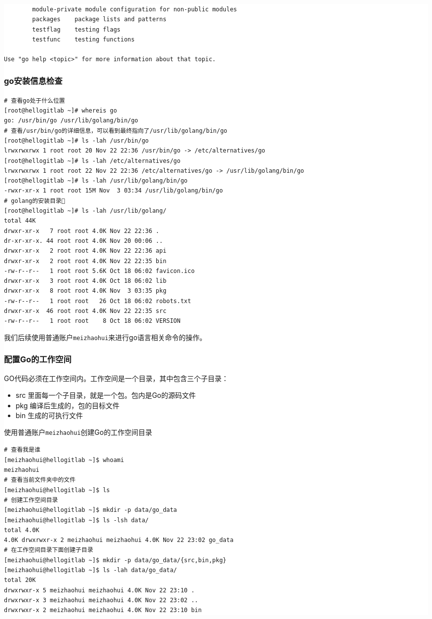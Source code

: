 ```shell
        module-private module configuration for non-public modules
        packages    package lists and patterns
        testflag    testing flags
        testfunc    testing functions

Use "go help <topic>" for more information about that topic.
```

### go安装信息检查

```shell
# 查看go处于什么位置
[root@hellogitlab ~]# whereis go
go: /usr/bin/go /usr/lib/golang/bin/go
# 查看/usr/bin/go的详细信息，可以看到最终指向了/usr/lib/golang/bin/go
[root@hellogitlab ~]# ls -lah /usr/bin/go
lrwxrwxrwx 1 root root 20 Nov 22 22:36 /usr/bin/go -> /etc/alternatives/go
[root@hellogitlab ~]# ls -lah /etc/alternatives/go
lrwxrwxrwx 1 root root 22 Nov 22 22:36 /etc/alternatives/go -> /usr/lib/golang/bin/go
[root@hellogitlab ~]# ls -lah /usr/lib/golang/bin/go
-rwxr-xr-x 1 root root 15M Nov  3 03:34 /usr/lib/golang/bin/go
# golang的安装目录
[root@hellogitlab ~]# ls -lah /usr/lib/golang/
total 44K
drwxr-xr-x   7 root root 4.0K Nov 22 22:36 .
dr-xr-xr-x. 44 root root 4.0K Nov 20 00:06 ..
drwxr-xr-x   2 root root 4.0K Nov 22 22:36 api
drwxr-xr-x   2 root root 4.0K Nov 22 22:35 bin
-rw-r--r--   1 root root 5.6K Oct 18 06:02 favicon.ico
drwxr-xr-x   3 root root 4.0K Oct 18 06:02 lib
drwxr-xr-x   8 root root 4.0K Nov  3 03:35 pkg
-rw-r--r--   1 root root   26 Oct 18 06:02 robots.txt
drwxr-xr-x  46 root root 4.0K Nov 22 22:35 src
-rw-r--r--   1 root root    8 Oct 18 06:02 VERSION
```

我们后续使用普通账户``meizhaohui``来进行go语言相关命令的操作。

### 配置Go的工作空间

GO代码必须在工作空间内。工作空间是一个目录，其中包含三个子目录：
- src 里面每一个子目录，就是一个包。包内是Go的源码文件
- pkg 编译后生成的，包的目标文件
- bin 生成的可执行文件


使用普通账户``meizhaohui``创建Go的工作空间目录
```shell
# 查看我是谁
[meizhaohui@hellogitlab ~]$ whoami
meizhaohui
# 查看当前文件夹中的文件
[meizhaohui@hellogitlab ~]$ ls
# 创建工作空间目录
[meizhaohui@hellogitlab ~]$ mkdir -p data/go_data
[meizhaohui@hellogitlab ~]$ ls -lsh data/
total 4.0K
4.0K drwxrwxr-x 2 meizhaohui meizhaohui 4.0K Nov 22 23:02 go_data
# 在工作空间目录下面创建子目录
[meizhaohui@hellogitlab ~]$ mkdir -p data/go_data/{src,bin,pkg}
[meizhaohui@hellogitlab ~]$ ls -lah data/go_data/
total 20K
drwxrwxr-x 5 meizhaohui meizhaohui 4.0K Nov 22 23:10 .
drwxrwxr-x 3 meizhaohui meizhaohui 4.0K Nov 22 23:02 ..
drwxrwxr-x 2 meizhaohui meizhaohui 4.0K Nov 22 23:10 bin
```